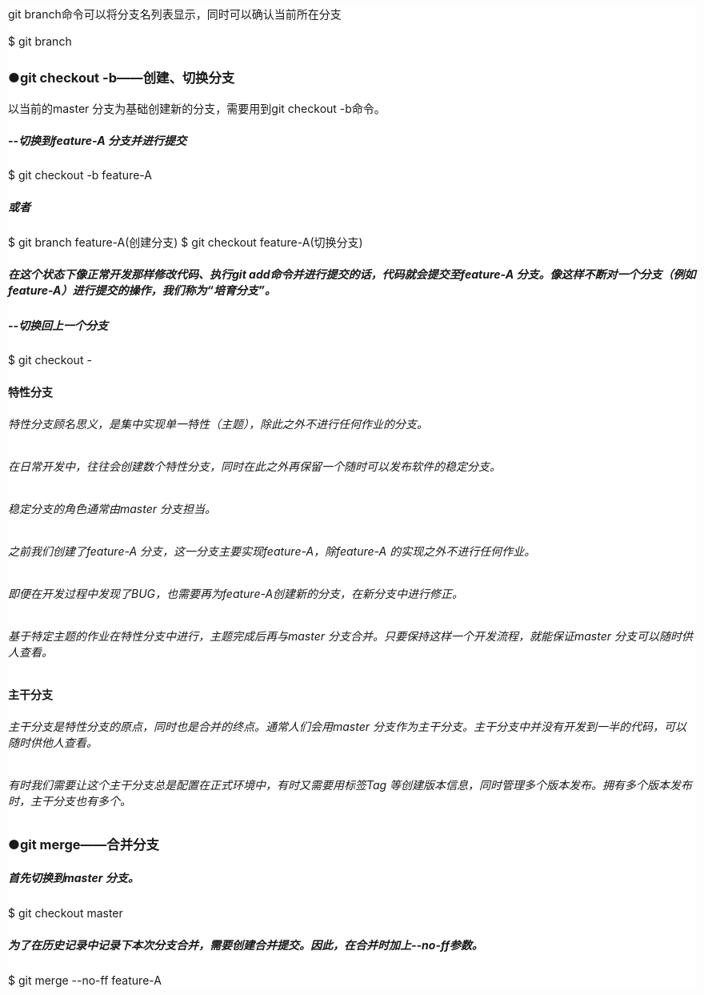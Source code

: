 git branch命令可以将分支名列表显示，同时可以确认当前所在分支

$ git branch

### ●git checkout -b——创建、切换分支

以当前的master 分支为基础创建新的分支，需要用到git checkout -b命令。

##### --切换到feature-A 分支并进行提交

$ git checkout -b feature-A

##### 或者

$ git branch feature-A(创建分支)
$ git checkout feature-A(切换分支)

##### 在这个状态下像正常开发那样修改代码、执行git add命令并进行提交的话，代码就会提交至feature-A 分支。像这样不断对一个分支（例如feature-A）进行提交的操作，我们称为“培育分支”。

##### --切换回上一个分支

$ git checkout -

#### 特性分支

###### 特性分支顾名思义，是集中实现单一特性（主题），除此之外不进行任何作业的分支。

###### 在日常开发中，往往会创建数个特性分支，同时在此之外再保留一个随时可以发布软件的稳定分支。

###### 稳定分支的角色通常由master 分支担当。

###### 之前我们创建了feature-A 分支，这一分支主要实现feature-A，除feature-A 的实现之外不进行任何作业。

###### 即便在开发过程中发现了BUG，也需要再为feature-A创建新的分支，在新分支中进行修正。

###### 基于特定主题的作业在特性分支中进行，主题完成后再与master 分支合并。只要保持这样一个开发流程，就能保证master 分支可以随时供人查看。

#### 主干分支

###### 主干分支是特性分支的原点，同时也是合并的终点。通常人们会用master 分支作为主干分支。主干分支中并没有开发到一半的代码，可以随时供他人查看。

###### 有时我们需要让这个主干分支总是配置在正式环境中，有时又需要用标签Tag 等创建版本信息，同时管理多个版本发布。拥有多个版本发布时，主干分支也有多个。

### ●git merge——合并分支

##### 首先切换到master 分支。

$ git checkout master

##### 为了在历史记录中记录下本次分支合并，需要创建合并提交。因此，在合并时加上--no-ff参数。

$ git merge --no-ff feature-A
